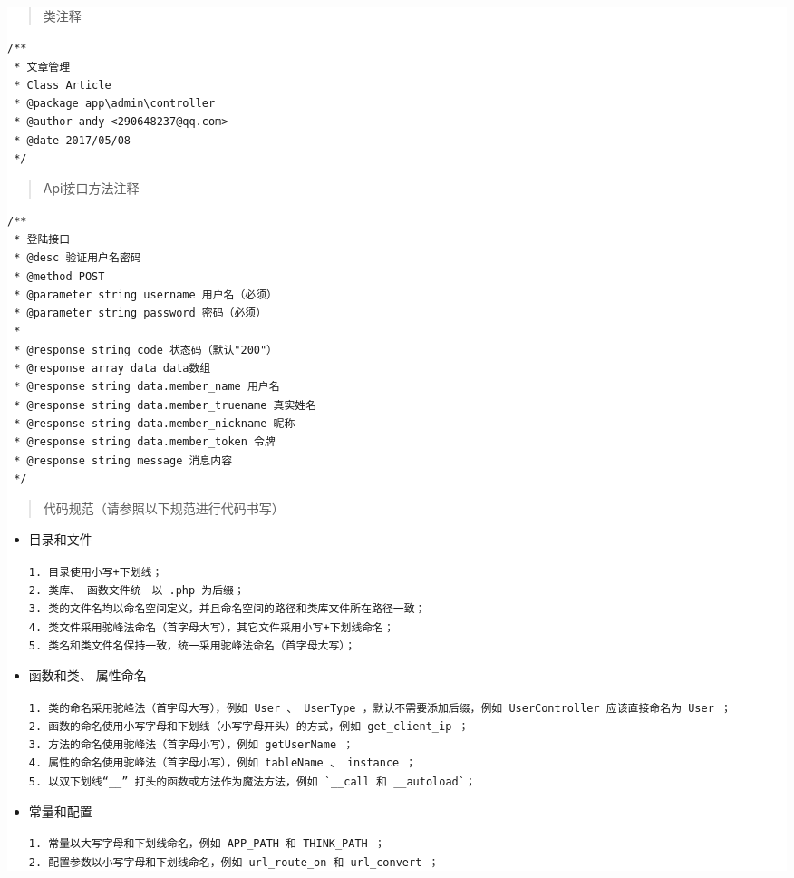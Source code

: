 > 类注释

    /**
     * 文章管理
     * Class Article
     * @package app\admin\controller
     * @author andy <290648237@qq.com>
     * @date 2017/05/08
     */
 
> Api接口方法注释
 
    /**
     * 登陆接口
     * @desc 验证用户名密码
     * @method POST
     * @parameter string username 用户名（必须）
     * @parameter string password 密码（必须）
     *
     * @response string code 状态码（默认"200"）
     * @response array data data数组
     * @response string data.member_name 用户名
     * @response string data.member_truename 真实姓名
     * @response string data.member_nickname 昵称
     * @response string data.member_token 令牌
     * @response string message 消息内容
     */
     
> 代码规范（请参照以下规范进行代码书写）
    
 * 目录和文件
 
     ~~~
     1. 目录使用小写+下划线；
     2. 类库、 函数文件统一以 .php 为后缀；
     3. 类的文件名均以命名空间定义，并且命名空间的路径和类库文件所在路径一致；
     4. 类文件采用驼峰法命名（首字母大写），其它文件采用小写+下划线命名；
     5. 类名和类文件名保持一致，统一采用驼峰法命名（首字母大写）；
     ~~~
 * 函数和类、 属性命名
 
    ~~~
    1. 类的命名采用驼峰法（首字母大写），例如 User 、 UserType ，默认不需要添加后缀，例如 UserController 应该直接命名为 User ；
    2. 函数的命名使用小写字母和下划线（小写字母开头）的方式，例如 get_client_ip ；
    3. 方法的命名使用驼峰法（首字母小写），例如 getUserName ；
    4. 属性的命名使用驼峰法（首字母小写），例如 tableName 、 instance ；
    5. 以双下划线“__” 打头的函数或方法作为魔法方法，例如 `__call 和 __autoload`；
    ~~~
 * 常量和配置
 
    ~~~
    1. 常量以大写字母和下划线命名，例如 APP_PATH 和 THINK_PATH ；
    2. 配置参数以小写字母和下划线命名，例如 url_route_on 和 url_convert ；
    ~~~
    